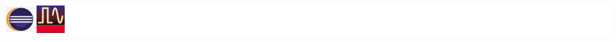 <code><a href="https://projects.eclipse.org/projects/iot.embed-cdt" target="_blank" rel="noreferrer"><img src="eclipse.png" alt="eclipse" width="40" height="40"/></a></code>
<code><a href="https://www.keysight.com/us/en/lib/resources/demos/discovering-advanced-design-system-ads-1729588.html" target="_blank" rel="noreferrer"><img src="Advanced-Design-System.png" alt="ads" width="40" height="40"/></a></code>
